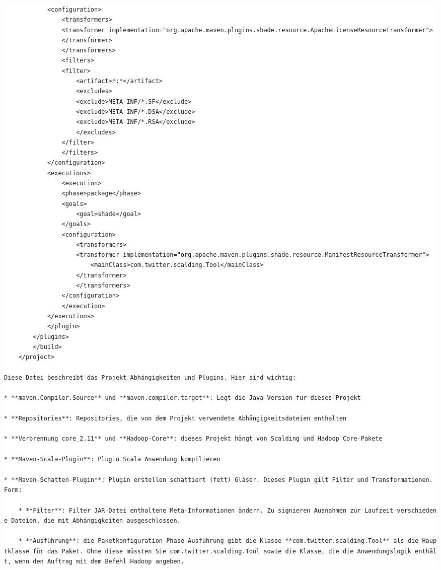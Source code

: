                 <configuration>
                    <transformers>
                    <transformer implementation="org.apache.maven.plugins.shade.resource.ApacheLicenseResourceTransformer">
                    </transformer>
                    </transformers>
                    <filters>
                    <filter>
                        <artifact>*:*</artifact>
                        <excludes>
                        <exclude>META-INF/*.SF</exclude>
                        <exclude>META-INF/*.DSA</exclude>
                        <exclude>META-INF/*.RSA</exclude>
                        </excludes>
                    </filter>
                    </filters>
                </configuration>
                <executions>
                    <execution>
                    <phase>package</phase>
                    <goals>
                        <goal>shade</goal>
                    </goals>
                    <configuration>
                        <transformers>
                        <transformer implementation="org.apache.maven.plugins.shade.resource.ManifestResourceTransformer">
                            <mainClass>com.twitter.scalding.Tool</mainClass>
                        </transformer>
                        </transformers>
                    </configuration>
                    </execution>
                </executions>
                </plugin>
            </plugins>
            </build>
        </project>

    Diese Datei beschreibt das Projekt Abhängigkeiten und Plugins. Hier sind wichtig:

    * **maven.Compiler.Source** und **maven.compiler.target**: Legt die Java-Version für dieses Projekt

    * **Repositories**: Repositories, die von dem Projekt verwendete Abhängigkeitsdateien enthalten

    * **Verbrennung core_2.11** und **Hadoop-Core**: dieses Projekt hängt von Scalding und Hadoop Core-Pakete

    * **Maven-Scala-Plugin**: Plugin Scala Anwendung kompilieren

    * **Maven-Schatten-Plugin**: Plugin erstellen schattiert (fett) Gläser. Dieses Plugin gilt Filter und Transformationen. Form:

        * **Filter**: Filter JAR-Datei enthaltene Meta-Informationen ändern. Zu signieren Ausnahmen zur Laufzeit verschiedene Dateien, die mit Abhängigkeiten ausgeschlossen.

        * **Ausführung**: die Paketkonfiguration Phase Ausführung gibt die Klasse **com.twitter.scalding.Tool** als die Hauptklasse für das Paket. Ohne diese müssten Sie com.twitter.scalding.Tool sowie die Klasse, die die Anwendungslogik enthält, wenn den Auftrag mit dem Befehl Hadoop angeben.
